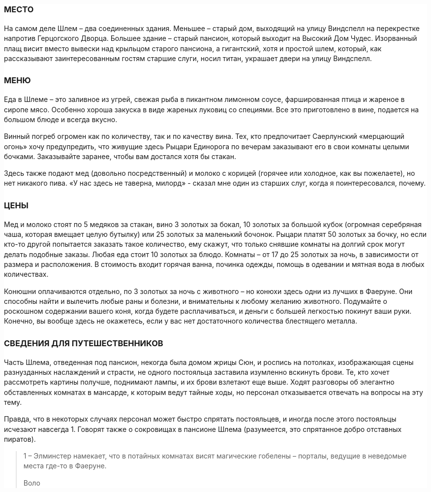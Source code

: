 ### **МЕСТО**

На самом деле Шлем – два соединенных здания. Меньшее – старый дом, выходящий на улицу Виндспелл на перекрестке напротив Герцогского Дворца. Большее здание – старый пансион, который выходит на Высокий Дом Чудес. Изорванный плащ висит вместо вывески над крыльцом старого пансиона, а гигантский, хотя и простой шлем, который, как рассказывают заинтересованным гостям старшие слуги, носил титан, украшает двери на улицу Виндспелл.

### **МЕНЮ**

Еда в Шлеме – это заливное из угрей, свежая рыба в пикантном лимонном соусе, фаршированная птица и жареное в сиропе мясо. Особенно хороша закуска в виде жареных луковиц со специями. Все это приготовлено в вине, подается на большом блюде и всегда вкусно.

Винный погреб огромен как по количеству, так и по качеству вина. Тех, кто предпочитает Саерлунский «мерцающий огонь» хочу предупредить, что живущие здесь Рыцари Единорога по вечерам заказывают его в свои комнаты целыми бочками. Заказывайте заранее, чтобы вам достался хотя бы стакан.

Здесь также подают мед (довольно посредственный) и молоко с корицей (горячее или холодное, как вы пожелаете), но нет никакого пива. «У нас здесь не таверна, милорд» - сказал мне один из старших слуг, когда я поинтересовался, почему.

### **ЦЕНЫ**

Мед и молоко стоят по 5 медяков за стакан, вино 3 золотых за бокал, 10 золотых за большой кубок (огромная серебряная чаша, которая вмещает целую бутылку) или 25 золотых за маленький бочонок. Рыцари платят 50 золотых за бочку, но если кто-то другой попытается заказать такое количество, ему скажут, что только снявшие комнаты на долгий срок могут делать подобные заказы. Любая еда стоит 10 золотых за блюдо. Комнаты – от 17 до 25 золотых за ночь, в зависимости от размера и расположения. В стоимость входит горячая ванна, починка одежды, помощь в одевании и мятная вода в любых количествах.

Конюшни оплачиваются отдельно, по 3 золотых за ночь с животного – но конюхи здесь одни из лучших в Фаеруне. Они способны найти и вылечить любые раны и болезни, и внимательны к любому желанию животного. Подумайте о роскошном содержании вашего коня, когда будете расплачиваться, и деньги с большей легкостью покинут ваши руки. Конечно, вы вообще здесь не окажетесь, если у вас нет достаточного количества блестящего металла.

### **СВЕДЕНИЯ ДЛЯ ПУТЕШЕСТВЕННИКОВ**

Часть Шлема, отведенная под пансион, некогда была домом жрицы Сюн, и роспись на потолках, изображающая сцены разнузданных наслаждений и страсти, не одного постояльца заставила изумленно вскинуть брови. Те, кто хочет рассмотреть картины получше, поднимают лампы, и их брови взлетают еще выше. Ходят разговоры об элегантно обставленных комнатах в мансарде, к которым ведут тайные ходы, но персонал отказывается отвечать на вопросы на эту тему.

Правда, что в некоторых случаях персонал может быстро спрятать постояльцев, и иногда после этого постояльцы исчезают навсегда 1. Говорят также о сокровищах в пансионе Шлема (разумеется, это спрятанное добро отставных пиратов).

> 1 – Элминстер намекает, что в потайных комнатах висят магические гобелены – порталы, ведущие в неведомые места где-то в Фаеруне.
> 
> Воло

